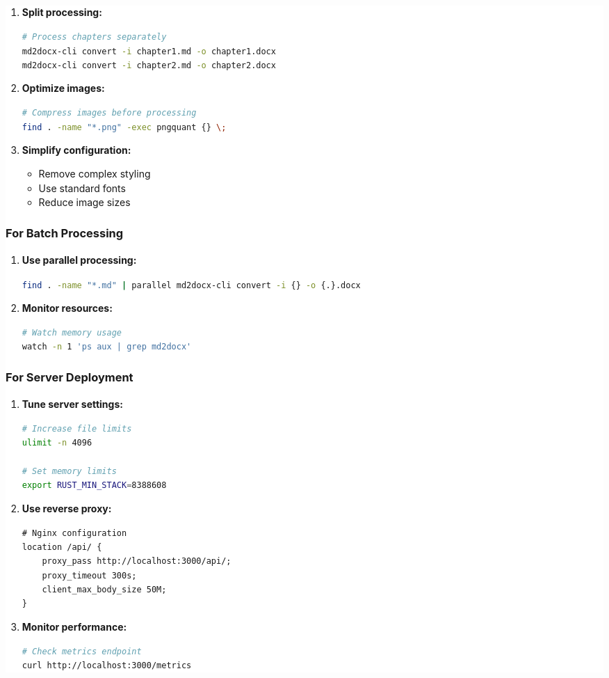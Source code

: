 1. **Split processing:**
   ```bash
   # Process chapters separately
   md2docx-cli convert -i chapter1.md -o chapter1.docx
   md2docx-cli convert -i chapter2.md -o chapter2.docx
   ```

2. **Optimize images:**
   ```bash
   # Compress images before processing
   find . -name "*.png" -exec pngquant {} \;
   ```

3. **Simplify configuration:**
   - Remove complex styling
   - Use standard fonts
   - Reduce image sizes

### For Batch Processing

1. **Use parallel processing:**
   ```bash
   find . -name "*.md" | parallel md2docx-cli convert -i {} -o {.}.docx
   ```

2. **Monitor resources:**
   ```bash
   # Watch memory usage
   watch -n 1 'ps aux | grep md2docx'
   ```

### For Server Deployment

1. **Tune server settings:**
   ```bash
   # Increase file limits
   ulimit -n 4096
   
   # Set memory limits
   export RUST_MIN_STACK=8388608
   ```

2. **Use reverse proxy:**
   ```nginx
   # Nginx configuration
   location /api/ {
       proxy_pass http://localhost:3000/api/;
       proxy_timeout 300s;
       client_max_body_size 50M;
   }
   ```

3. **Monitor performance:**
   ```bash
   # Check metrics endpoint
   curl http://localhost:3000/metrics
   ```
